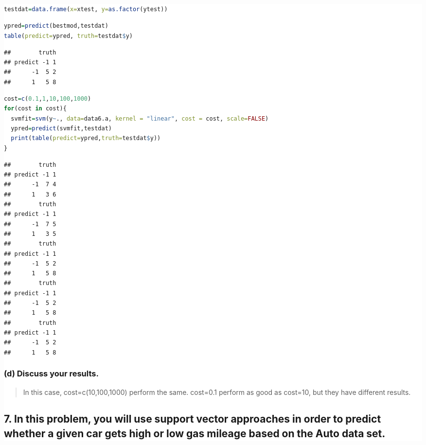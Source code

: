 ```r
testdat=data.frame(x=xtest, y=as.factor(ytest))
```


```r
ypred=predict(bestmod,testdat)
table(predict=ypred, truth=testdat$y)
```

```
##        truth
## predict -1 1
##      -1  5 2
##      1   5 8
```


```r
cost=c(0.1,1,10,100,1000)
for(cost in cost){
  svmfit=svm(y~., data=data6.a, kernel = "linear", cost = cost, scale=FALSE)
  ypred=predict(svmfit,testdat)
  print(table(predict=ypred,truth=testdat$y))
}
```

```
##        truth
## predict -1 1
##      -1  7 4
##      1   3 6
##        truth
## predict -1 1
##      -1  7 5
##      1   3 5
##        truth
## predict -1 1
##      -1  5 2
##      1   5 8
##        truth
## predict -1 1
##      -1  5 2
##      1   5 8
##        truth
## predict -1 1
##      -1  5 2
##      1   5 8
```

### (d) Discuss your results.

> In this case, cost=c(10,100,1000) perform the same. cost=0.1 perform as good as cost=10, but they have different results.

## 7. In this problem, you will use support vector approaches in order to predict whether a given car gets high or low gas mileage based on the Auto data set.
